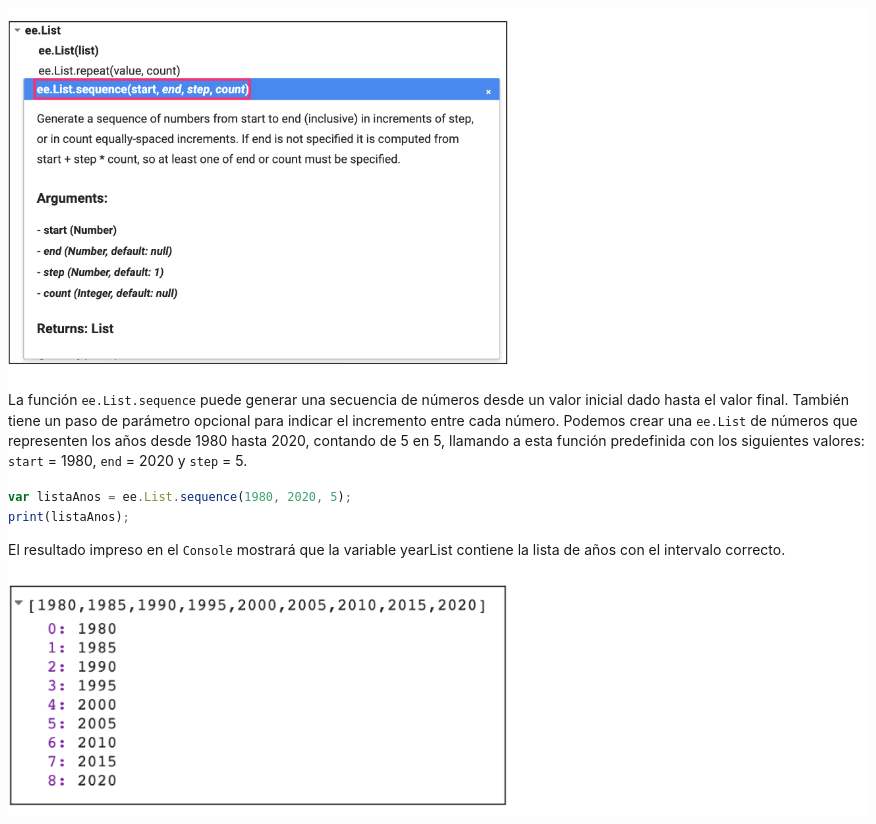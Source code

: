 <img align="center" src="../../images/intro-gee/fig25.png" vspace="10" width="500"> 

La función `ee.List.sequence` puede generar una secuencia de números desde un valor inicial dado hasta el valor final. También tiene un paso de parámetro opcional para indicar el incremento entre cada número. Podemos crear una `ee.List` de números que representen los años desde 1980 hasta 2020, contando de 5 en 5, llamando a esta función predefinida con los siguientes valores: `start` = 1980, `end` = 2020 y `step` = 5.

```javascript
var listaAnos = ee.List.sequence(1980, 2020, 5);
print(listaAnos);
```

El resultado impreso en el `Console` mostrará que la variable yearList contiene la lista de años con el intervalo correcto.

<img align="center" src="../../images/intro-gee/fig26.png" vspace="10" width="500"> 
